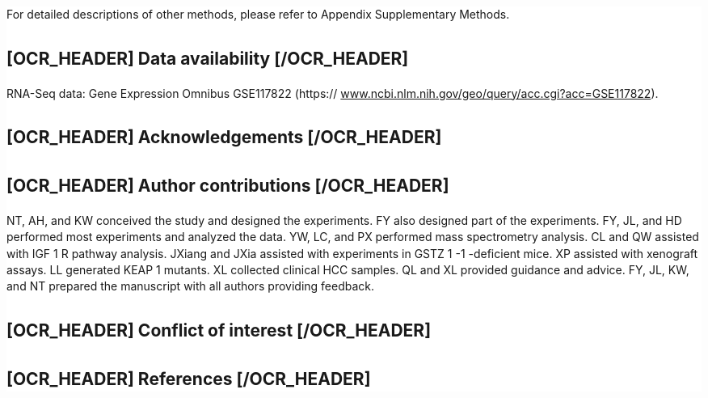 For detailed descriptions of other methods, please refer to Appendix Supplementary Methods.

## [OCR\_HEADER] Data availability [/OCR\_HEADER]

RNA-Seq data: Gene Expression Omnibus GSE117822 (https:// www.ncbi.nlm.nih.gov/geo/query/acc.cgi?acc=GSE117822).

## [OCR\_HEADER] Acknowledgements [/OCR\_HEADER]

## [OCR\_HEADER] Author contributions [/OCR\_HEADER]

NT, AH, and KW conceived the study and designed the experiments. FY also designed part of the experiments. FY, JL, and HD performed most experiments and analyzed the data. YW, LC, and PX performed mass spectrometry analysis. CL and QW assisted with IGF 1 R pathway analysis. JXiang and JXia assisted with experiments in GSTZ 1 -1 -deficient mice. XP assisted with xenograft assays. LL generated KEAP 1 mutants. XL collected clinical HCC samples. QL and XL provided guidance and advice. FY, JL, KW, and NT prepared the manuscript with all authors providing feedback.

## [OCR\_HEADER] Conflict of interest [/OCR\_HEADER]

## [OCR\_HEADER] References [/OCR\_HEADER]